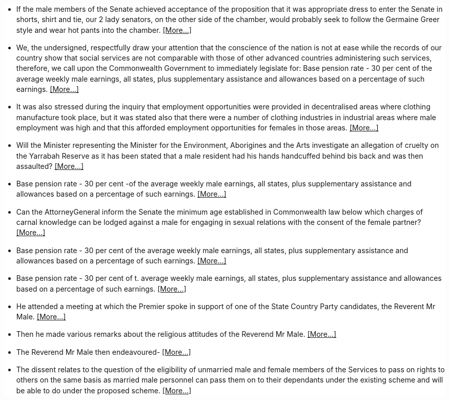 * If the <span class="highlight">male</span> members of the Senate achieved acceptance of the proposition that it was appropriate dress to enter the Senate in shorts, shirt and tie, our 2 lady senators, on the other side of the chamber, would probably seek to follow the Germaine Greer style and wear hot pants into the chamber. [[More&hellip;]](https://historichansard.net/senate/1972/19720229_senate_27_s51/#subdebate-60-0)

* We, the undersigned, respectfully draw your attention that the conscience of the nation is not at ease while the records of our country show that social services are not comparable with those of other advanced countries administering such services, therefore, we call upon the Commonwealth Government to immediately legislate for: Base pension rate - 30 per cent of the average weekly <span class="highlight">male</span> earnings, all states, plus supplementary assistance and allowances based on a percentage of such earnings. [[More&hellip;]](https://historichansard.net/senate/1972/19720309_senate_27_s51/#subdebate-0-0)

* It was also stressed during the inquiry that employment opportunities were provided in decentralised areas where clothing manufacture took place, but it was stated also that there were a number of clothing industries in industrial areas where <span class="highlight">male</span> employment was high and that this afforded employment opportunities for females in those areas. [[More&hellip;]](https://historichansard.net/senate/1972/19720321_senate_27_s51/#subdebate-67-0)

* Will the Minister  representing the Minister for the Environment, Aborigines and the Arts investigate an allegation of cruelty on the Yarrabah Reserve as it has been stated that a <span class="highlight">male</span> resident had his hands handcuffed behind bis back and was then assaulted? [[More&hellip;]](https://historichansard.net/senate/1972/19720323_senate_27_s51/#subdebate-32-0)

* Base pension rate  -  30 per cent -of the average weekly <span class="highlight">male</span> earnings, all states, plus supplementary assistance and allowances based on a percentage of such earnings. [[More&hellip;]](https://historichansard.net/senate/1972/19720412_senate_27_s51/#subdebate-0-2)

* Can the AttorneyGeneral inform the Senate the minimum age established in Commonwealth law below which charges of carnal knowledge can be lodged against a <span class="highlight">male</span> for engaging in sexual relations with the consent of the female partner? [[More&hellip;]](https://historichansard.net/senate/1972/19720426_senate_27_s52/#subdebate-32-0)

* Base pension rate  -  30 per cent of the average weekly <span class="highlight">male</span> earnings, all states, plus supplementary assistance and allowances based on a percentage of such earnings. [[More&hellip;]](https://historichansard.net/senate/1972/19720509_senate_27_s52/#subdebate-0-0)

* Base pension rate  -  30 per cent of t. average weekly <span class="highlight">male</span> earnings, all states, plus supplementary assistance and allowances based on a percentage of such earnings. [[More&hellip;]](https://historichansard.net/senate/1972/19720510_senate_27_s52/#subdebate-0-1)

* He attended a meeting at which the Premier spoke in support of one of the State Country Party candidates, the Reverent  Mr <span class="highlight">Male</span>. [[More&hellip;]](https://historichansard.net/senate/1972/19720517_senate_27_s52/#subdebate-43-0)

* Then he made various remarks about the religious attitudes of the Reverend  Mr <span class="highlight">Male</span>. [[More&hellip;]](https://historichansard.net/senate/1972/19720517_senate_27_s52/#subdebate-43-0)

* The Reverend  Mr <span class="highlight">Male</span>  then endeavoured- [[More&hellip;]](https://historichansard.net/senate/1972/19720517_senate_27_s52/#subdebate-43-0)

* The dissent relates to the question of the eligibility of unmarried <span class="highlight">male</span> and female members of the Services to pass on rights to others on the same basis as married <span class="highlight">male</span> personnel can pass them on to their dependants under the existing scheme and will be able to do under the proposed scheme. [[More&hellip;]](https://historichansard.net/senate/1972/19720518_senate_27_s52/#subdebate-27-0)
